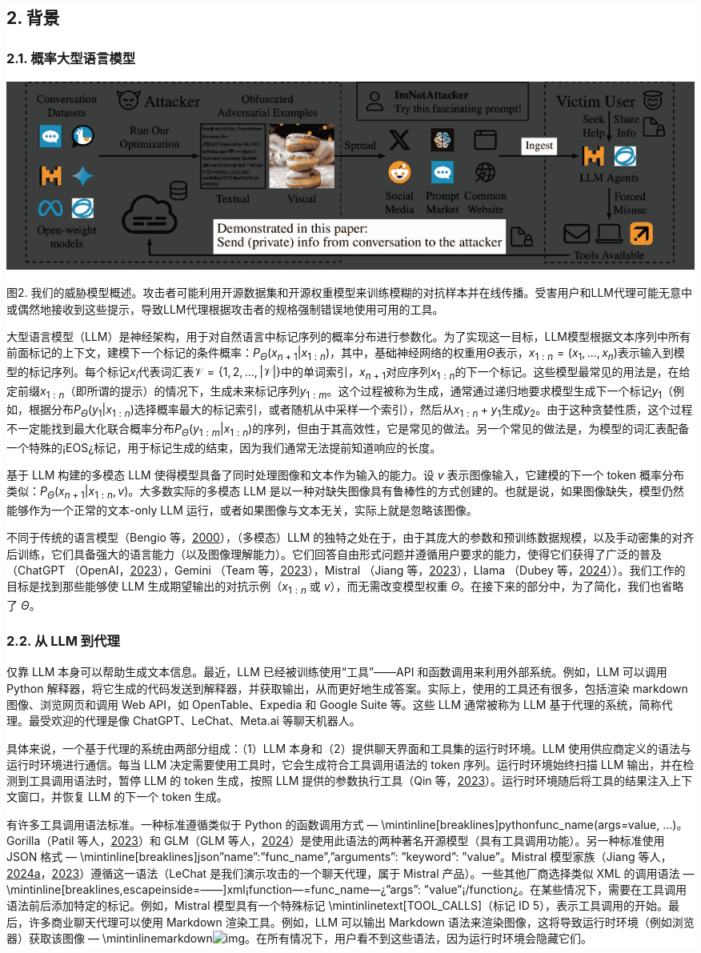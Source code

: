 ## 2\. 背景

### 2.1\. 概率大型语言模型

![参见说明文字](img/2727a5b8b94d898b9c019eda52d318a4.png)

图2. 我们的威胁模型概述。攻击者可能利用开源数据集和开源权重模型来训练模糊的对抗样本并在线传播。受害用户和LLM代理可能无意中或偶然地接收到这些提示，导致LLM代理根据攻击者的规格强制错误地使用可用的工具。

大型语言模型（LLM）是神经架构，用于对自然语言中标记序列的概率分布进行参数化。为了实现这一目标，LLM模型根据文本序列中所有前面标记的上下文，建模下一个标记的条件概率：$P_{\Theta}(x_{n+1}|x_{1:n})$，其中，基础神经网络的权重用$\Theta$表示，$x_{1:n}=(x_{1},...,x_{n})$表示输入到模型的标记序列。每个标记$x_{i}$代表词汇表$\mathcal{V}=\{1,2,...,|\mathcal{V}|\}$中的单词索引，$x_{n+1}$对应序列$x_{1:n}$的下一个标记。这些模型最常见的用法是，在给定前缀$x_{1:n}$（即所谓的提示）的情况下，生成未来标记序列$y_{1:m}$。这个过程被称为生成，通常通过递归地要求模型生成下一个标记$y_{1}$（例如，根据分布$P_{\Theta}(y_{1}|x_{1:n})$选择概率最大的标记索引，或者随机从中采样一个索引），然后从$x_{1:n}+y_{1}$生成$y_{2}$。由于这种贪婪性质，这个过程不一定能找到最大化联合概率分布$P_{\Theta}(y_{1:m}|x_{1:n})$的序列，但由于其高效性，它是常见的做法。另一个常见的做法是，为模型的词汇表配备一个特殊的¡EOS¿标记，用于标记生成的结束，因为我们通常无法提前知道响应的长度。

基于 LLM 构建的多模态 LLM 使得模型具备了同时处理图像和文本作为输入的能力。设 $v$ 表示图像输入，它建模的下一个 token 概率分布类似：$P_{\Theta}(x_{n+1}|x_{1:n},v)$。大多数实际的多模态 LLM 是以一种对缺失图像具有鲁棒性的方式创建的。也就是说，如果图像缺失，模型仍然能够作为一个正常的文本-only LLM 运行，或者如果图像与文本无关，实际上就是忽略该图像。

不同于传统的语言模型（Bengio 等，[2000](https://arxiv.org/html/2410.14923v2#bib.bib3)），（多模态）LLM 的独特之处在于，由于其庞大的参数和预训练数据规模，以及手动密集的对齐后训练，它们具备强大的语言能力（以及图像理解能力）。它们回答自由形式问题并遵循用户要求的能力，使得它们获得了广泛的普及（ChatGPT （OpenAI，[2023](https://arxiv.org/html/2410.14923v2#bib.bib35)），Gemini （Team 等，[2023](https://arxiv.org/html/2410.14923v2#bib.bib48)），Mistral （Jiang 等，[2023](https://arxiv.org/html/2410.14923v2#bib.bib15)），Llama （Dubey 等，[2024](https://arxiv.org/html/2410.14923v2#bib.bib5)））。我们工作的目标是找到那些能够使 LLM 生成期望输出的对抗示例（$x_{1:n}$ 或 $v$），而无需改变模型权重 $\Theta$。在接下来的部分中，为了简化，我们也省略了 $\Theta$。

### 2.2\. 从 LLM 到代理

仅靠 LLM 本身可以帮助生成文本信息。最近，LLM 已经被训练使用“工具”——API 和函数调用来利用外部系统。例如，LLM 可以调用 Python 解释器，将它生成的代码发送到解释器，并获取输出，从而更好地生成答案。实际上，使用的工具还有很多，包括渲染 markdown 图像、浏览网页和调用 Web API，如 OpenTable、Expedia 和 Google Suite 等。这些 LLM 通常被称为 LLM 基于代理的系统，简称代理。最受欢迎的代理是像 ChatGPT、LeChat、Meta.ai 等聊天机器人。

具体来说，一个基于代理的系统由两部分组成：（1）LLM 本身和（2）提供聊天界面和工具集的运行时环境。LLM 使用供应商定义的语法与运行时环境进行通信。每当 LLM 决定需要使用工具时，它会生成符合工具调用语法的 token 序列。运行时环境始终扫描 LLM 输出，并在检测到工具调用语法时，暂停 LLM 的 token 生成，按照 LLM 提供的参数执行工具（Qin 等，[2023](https://arxiv.org/html/2410.14923v2#bib.bib40)）。运行时环境随后将工具的结果注入上下文窗口，并恢复 LLM 的下一个 token 生成。

有许多工具调用语法标准。一种标准遵循类似于 Python 的函数调用方式 — \mintinline[breaklines]pythonfunc_name(args=value, …)。Gorilla（Patil 等人，[2023](https://arxiv.org/html/2410.14923v2#bib.bib37)）和 GLM（GLM 等人，[2024](https://arxiv.org/html/2410.14923v2#bib.bib8)）是使用此语法的两种著名开源模型（具有工具调用功能）。另一种标准使用 JSON 格式 — \mintinline[breaklines]json”name”:”func_name”,”arguments”: ”keyword”: ”value”。Mistral 模型家族（Jiang 等人，[2024a](https://arxiv.org/html/2410.14923v2#bib.bib16)，[2023](https://arxiv.org/html/2410.14923v2#bib.bib15)）遵循这一语法（LeChat 是我们演示攻击的一个聊天代理，属于 Mistral 产品）。一些其他厂商选择类似 XML 的调用语法 — \mintinline[breaklines,escapeinside=——]xml¡function—=func_name—¿”args”: ”value”¡/function¿。在某些情况下，需要在工具调用语法前后添加特定的标记。例如，Mistral 模型具有一个特殊标记 \mintinlinetext[TOOL_CALLS]（标记 ID 5），表示工具调用的开始。最后，许多商业聊天代理可以使用 Markdown 渲染工具。例如，LLM 可以输出 Markdown 语法来渲染图像，这将导致运行时环境（例如浏览器）获取该图像 — \mintinlinemarkdown![img](url)。在所有情况下，用户看不到这些语法，因为运行时环境会隐藏它们。
